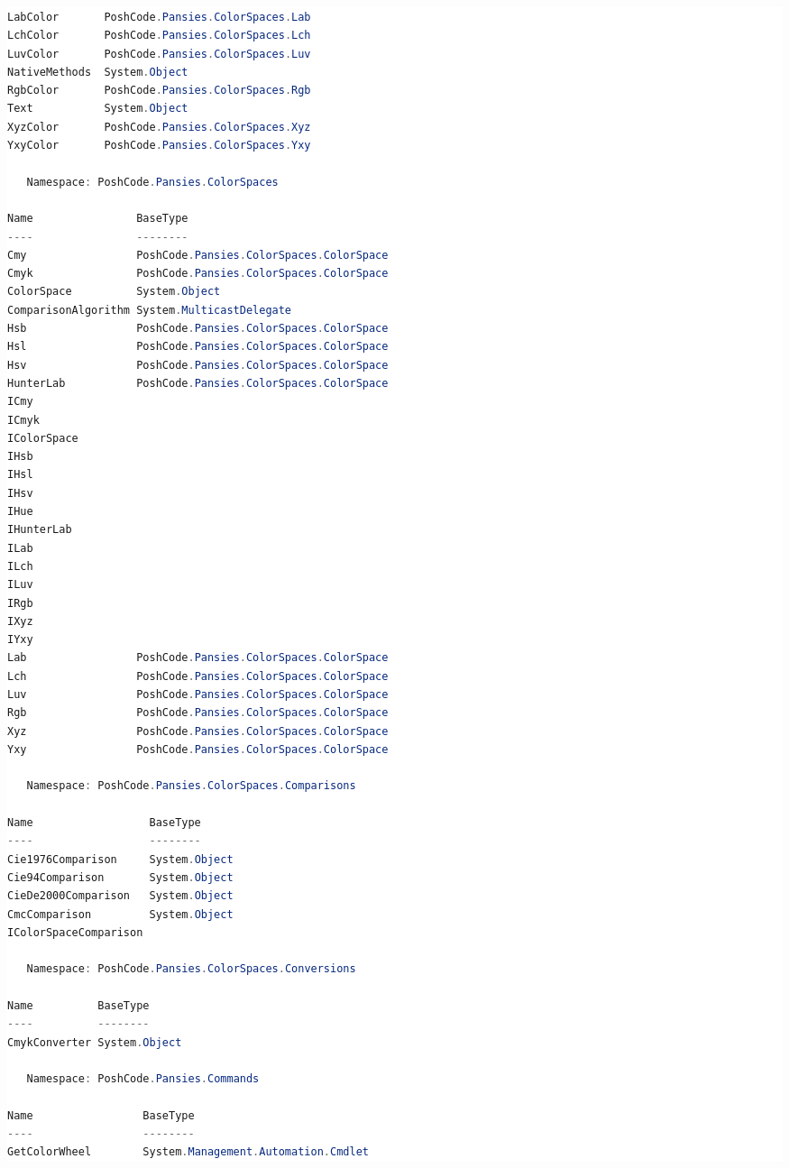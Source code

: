 ```powershell
LabColor       PoshCode.Pansies.ColorSpaces.Lab
LchColor       PoshCode.Pansies.ColorSpaces.Lch
LuvColor       PoshCode.Pansies.ColorSpaces.Luv
NativeMethods  System.Object
RgbColor       PoshCode.Pansies.ColorSpaces.Rgb
Text           System.Object
XyzColor       PoshCode.Pansies.ColorSpaces.Xyz
YxyColor       PoshCode.Pansies.ColorSpaces.Yxy

   Namespace: PoshCode.Pansies.ColorSpaces

Name                BaseType
----                --------
Cmy                 PoshCode.Pansies.ColorSpaces.ColorSpace
Cmyk                PoshCode.Pansies.ColorSpaces.ColorSpace
ColorSpace          System.Object
ComparisonAlgorithm System.MulticastDelegate
Hsb                 PoshCode.Pansies.ColorSpaces.ColorSpace
Hsl                 PoshCode.Pansies.ColorSpaces.ColorSpace
Hsv                 PoshCode.Pansies.ColorSpaces.ColorSpace
HunterLab           PoshCode.Pansies.ColorSpaces.ColorSpace
ICmy                
ICmyk               
IColorSpace         
IHsb                
IHsl                
IHsv                
IHue                
IHunterLab          
ILab                
ILch                
ILuv                
IRgb                
IXyz                
IYxy                
Lab                 PoshCode.Pansies.ColorSpaces.ColorSpace
Lch                 PoshCode.Pansies.ColorSpaces.ColorSpace
Luv                 PoshCode.Pansies.ColorSpaces.ColorSpace
Rgb                 PoshCode.Pansies.ColorSpaces.ColorSpace
Xyz                 PoshCode.Pansies.ColorSpaces.ColorSpace
Yxy                 PoshCode.Pansies.ColorSpaces.ColorSpace

   Namespace: PoshCode.Pansies.ColorSpaces.Comparisons

Name                  BaseType
----                  --------
Cie1976Comparison     System.Object
Cie94Comparison       System.Object
CieDe2000Comparison   System.Object
CmcComparison         System.Object
IColorSpaceComparison 

   Namespace: PoshCode.Pansies.ColorSpaces.Conversions

Name          BaseType
----          --------
CmykConverter System.Object

   Namespace: PoshCode.Pansies.Commands

Name                 BaseType
----                 --------
GetColorWheel        System.Management.Automation.Cmdlet
```